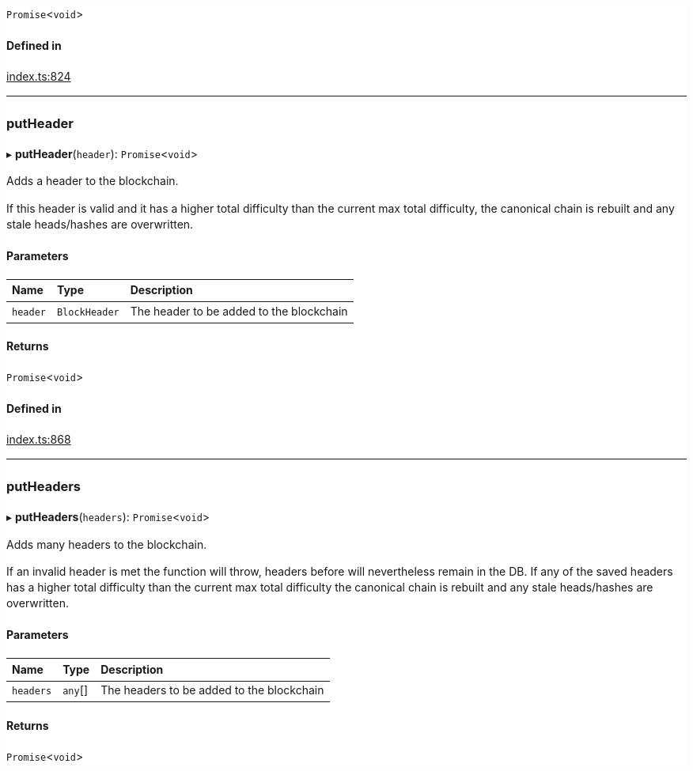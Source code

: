 `Promise`<`void`\>

#### Defined in

[index.ts:824](https://github.com/ethereumjs/ethereumjs-monorepo/blob/master/packages/blockchain/src/index.ts#L824)

___

### putHeader

▸ **putHeader**(`header`): `Promise`<`void`\>

Adds a header to the blockchain.

If this header is valid and it has a higher total difficulty than the current
max total difficulty, the canonical chain is rebuilt and any stale
heads/hashes are overwritten.

#### Parameters

| Name | Type | Description |
| :------ | :------ | :------ |
| `header` | `BlockHeader` | The header to be added to the blockchain |

#### Returns

`Promise`<`void`\>

#### Defined in

[index.ts:868](https://github.com/ethereumjs/ethereumjs-monorepo/blob/master/packages/blockchain/src/index.ts#L868)

___

### putHeaders

▸ **putHeaders**(`headers`): `Promise`<`void`\>

Adds many headers to the blockchain.

If an invalid header is met the function will throw, headers before will
nevertheless remain in the DB. If any of the saved headers has a higher
total difficulty than the current max total difficulty the canonical
chain is rebuilt and any stale heads/hashes are overwritten.

#### Parameters

| Name | Type | Description |
| :------ | :------ | :------ |
| `headers` | `any`[] | The headers to be added to the blockchain |

#### Returns

`Promise`<`void`\>
